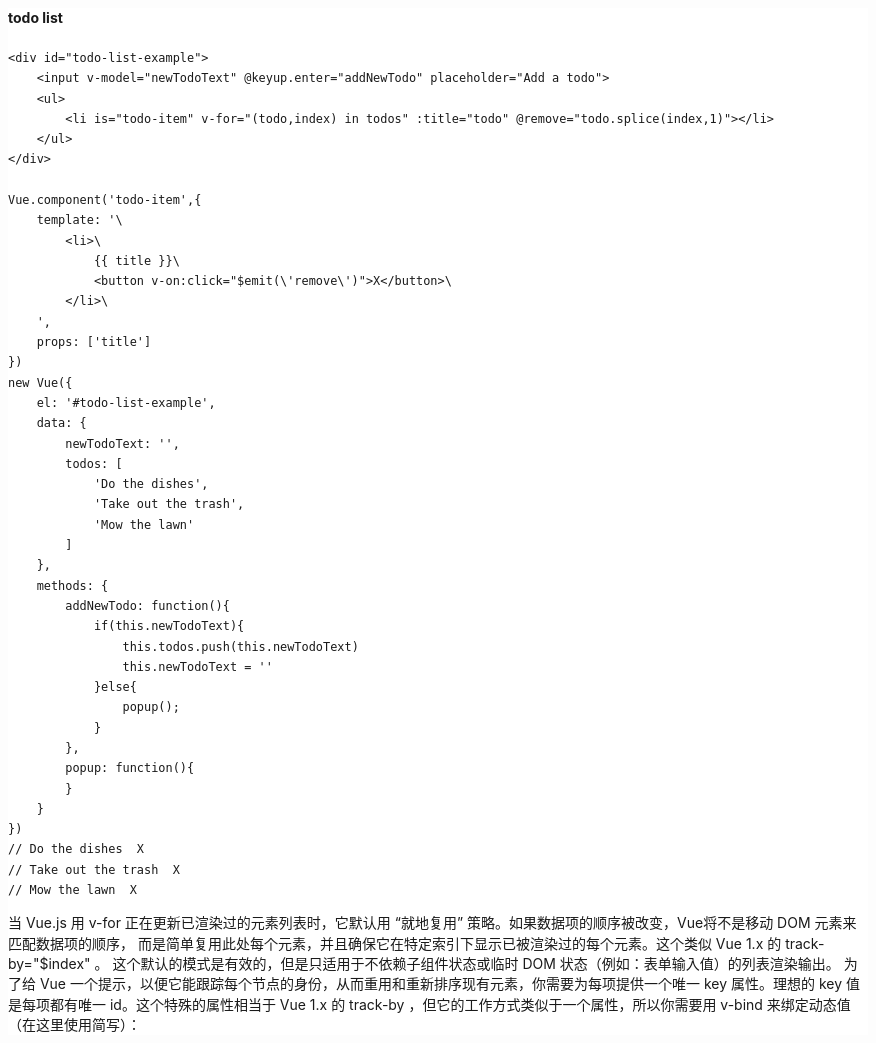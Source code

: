 #### todo list
```
<div id="todo-list-example">
    <input v-model="newTodoText" @keyup.enter="addNewTodo" placeholder="Add a todo">
    <ul>
        <li is="todo-item" v-for="(todo,index) in todos" :title="todo" @remove="todo.splice(index,1)"></li>
    </ul>
</div>

Vue.component('todo-item',{
    template: '\
        <li>\
            {{ title }}\
            <button v-on:click="$emit(\'remove\')">X</button>\
        </li>\
    ',
    props: ['title']
})
new Vue({
    el: '#todo-list-example',
    data: {
        newTodoText: '',
        todos: [
            'Do the dishes',
            'Take out the trash',
            'Mow the lawn'
        ]
    },
    methods: {
        addNewTodo: function(){
            if(this.newTodoText){
                this.todos.push(this.newTodoText)
                this.newTodoText = ''
            }else{
                popup();
            }
        },
        popup: function(){
        }
    }
})
// Do the dishes  X
// Take out the trash  X
// Mow the lawn  X
```

当 Vue.js 用 v-for 正在更新已渲染过的元素列表时，它默认用 “就地复用” 策略。如果数据项的顺序被改变，Vue将不是移动 DOM 元素来匹配数据项的顺序， 而是简单复用此处每个元素，并且确保它在特定索引下显示已被渲染过的每个元素。这个类似 Vue 1.x 的 track-by="$index" 。
这个默认的模式是有效的，但是只适用于不依赖子组件状态或临时 DOM 状态（例如：表单输入值）的列表渲染输出。
为了给 Vue 一个提示，以便它能跟踪每个节点的身份，从而重用和重新排序现有元素，你需要为每项提供一个唯一 key 属性。理想的 key 值是每项都有唯一 id。这个特殊的属性相当于 Vue 1.x 的 track-by ，但它的工作方式类似于一个属性，所以你需要用 v-bind 来绑定动态值（在这里使用简写）：
